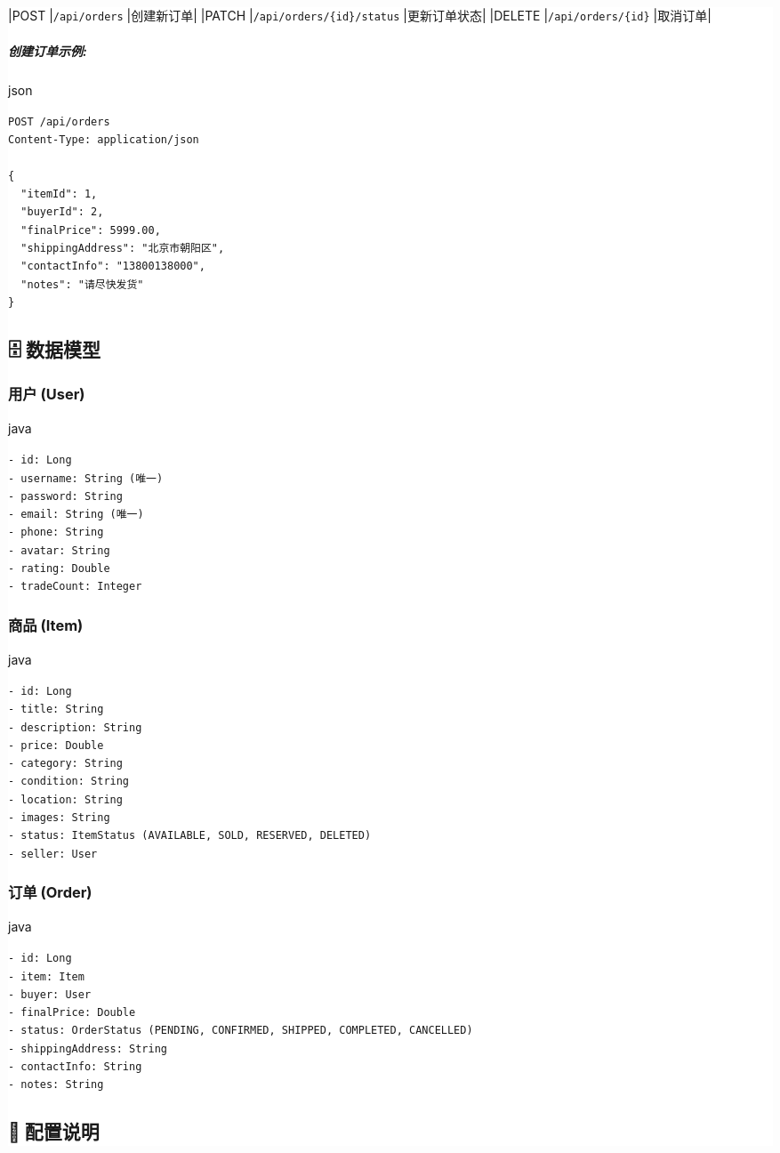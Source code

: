 |POST	|`/api/orders`	|创建新订单|
|PATCH	|`/api/orders/{id}/status`	|更新订单状态|
|DELETE	|`/api/orders/{id}`	|取消订单|
##### 创建订单示例:
json
```
POST /api/orders
Content-Type: application/json

{
  "itemId": 1,
  "buyerId": 2,
  "finalPrice": 5999.00,
  "shippingAddress": "北京市朝阳区",
  "contactInfo": "13800138000",
  "notes": "请尽快发货"
}
```
## 🗄️ 数据模型
### 用户 (User)
java
```
- id: Long
- username: String (唯一)
- password: String
- email: String (唯一)
- phone: String
- avatar: String
- rating: Double
- tradeCount: Integer
```
### 商品 (Item)
java
```
- id: Long
- title: String
- description: String
- price: Double
- category: String
- condition: String
- location: String
- images: String
- status: ItemStatus (AVAILABLE, SOLD, RESERVED, DELETED)
- seller: User
```
### 订单 (Order)
java
```
- id: Long
- item: Item
- buyer: User
- finalPrice: Double
- status: OrderStatus (PENDING, CONFIRMED, SHIPPED, COMPLETED, CANCELLED)
- shippingAddress: String
- contactInfo: String
- notes: String
```
## 🔧 配置说明